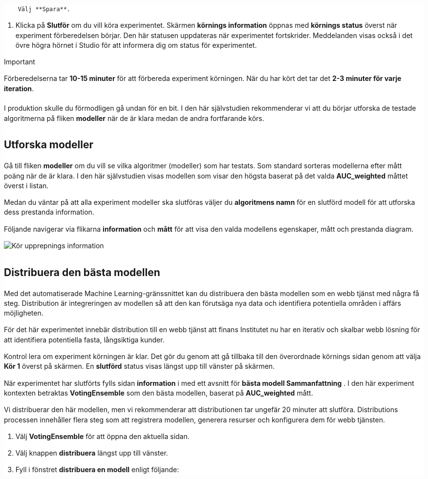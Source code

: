         Välj **Spara**.
    
1. Klicka på **Slutför** om du vill köra experimentet. Skärmen **körnings information**  öppnas med **körnings status** överst när experiment förberedelsen börjar. Den här statusen uppdateras när experimentet fortskrider. Meddelanden visas också i det övre högra hörnet i Studio för att informera dig om status för experimentet.

>[!IMPORTANT]
> Förberedelserna tar **10-15 minuter** för att förbereda experiment körningen.
> När du har kört det tar det **2-3 minuter för varje iteration**.  <br> <br>
> I produktion skulle du förmodligen gå undan för en bit. I den här självstudien rekommenderar vi att du börjar utforska de testade algoritmerna på fliken **modeller** när de är klara medan de andra fortfarande körs. 

##  <a name="explore-models"></a>Utforska modeller

Gå till fliken **modeller** om du vill se vilka algoritmer (modeller) som har testats. Som standard sorteras modellerna efter mått poäng när de är klara. I den här självstudien visas modellen som visar den högsta baserat på det valda **AUC_weighted** måttet överst i listan.

Medan du väntar på att alla experiment modeller ska slutföras väljer du **algoritmens namn** för en slutförd modell för att utforska dess prestanda information. 

Följande navigerar via flikarna **information** och **mått** för att visa den valda modellens egenskaper, mått och prestanda diagram. 

![Kör upprepnings information](./media/tutorial-first-experiment-automated-ml/run-detail.gif)

## <a name="deploy-the-best-model"></a>Distribuera den bästa modellen

Med det automatiserade Machine Learning-gränssnittet kan du distribuera den bästa modellen som en webb tjänst med några få steg. Distribution är integreringen av modellen så att den kan förutsäga nya data och identifiera potentiella områden i affärs möjligheten. 

För det här experimentet innebär distribution till en webb tjänst att finans Institutet nu har en iterativ och skalbar webb lösning för att identifiera potentiella fasta, långsiktiga kunder. 

Kontrol lera om experiment körningen är klar. Det gör du genom att gå tillbaka till den överordnade körnings sidan genom att välja **Kör 1** överst på skärmen. En **slutförd** status visas längst upp till vänster på skärmen. 

När experimentet har slutförts fylls sidan **information** i med ett avsnitt för **bästa modell Sammanfattning** . I den här experiment kontexten betraktas **VotingEnsemble** som den bästa modellen, baserat på **AUC_weighted** mått.  

Vi distribuerar den här modellen, men vi rekommenderar att distributionen tar ungefär 20 minuter att slutföra. Distributions processen innehåller flera steg som att registrera modellen, generera resurser och konfigurera dem för webb tjänsten.

1. Välj **VotingEnsemble** för att öppna den aktuella sidan.

1. Välj knappen **distribuera** längst upp till vänster.

1. Fyll i fönstret **distribuera en modell** enligt följande:
